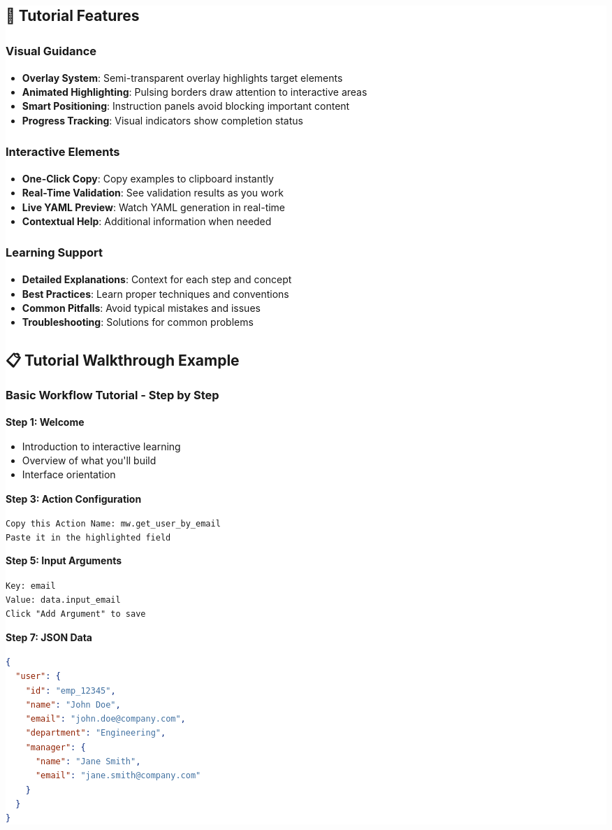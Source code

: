 ## 🎨 Tutorial Features

### Visual Guidance
- **Overlay System**: Semi-transparent overlay highlights target elements
- **Animated Highlighting**: Pulsing borders draw attention to interactive areas
- **Smart Positioning**: Instruction panels avoid blocking important content
- **Progress Tracking**: Visual indicators show completion status

### Interactive Elements
- **One-Click Copy**: Copy examples to clipboard instantly
- **Real-Time Validation**: See validation results as you work
- **Live YAML Preview**: Watch YAML generation in real-time
- **Contextual Help**: Additional information when needed

### Learning Support
- **Detailed Explanations**: Context for each step and concept
- **Best Practices**: Learn proper techniques and conventions
- **Common Pitfalls**: Avoid typical mistakes and issues
- **Troubleshooting**: Solutions for common problems

## 📋 Tutorial Walkthrough Example

### Basic Workflow Tutorial - Step by Step

**Step 1: Welcome**
- Introduction to interactive learning
- Overview of what you'll build
- Interface orientation

**Step 3: Action Configuration**
```
Copy this Action Name: mw.get_user_by_email
Paste it in the highlighted field
```

**Step 5: Input Arguments**
```
Key: email
Value: data.input_email
Click "Add Argument" to save
```

**Step 7: JSON Data**
```json
{
  "user": {
    "id": "emp_12345",
    "name": "John Doe",
    "email": "john.doe@company.com",
    "department": "Engineering",
    "manager": {
      "name": "Jane Smith",
      "email": "jane.smith@company.com"
    }
  }
}
```

